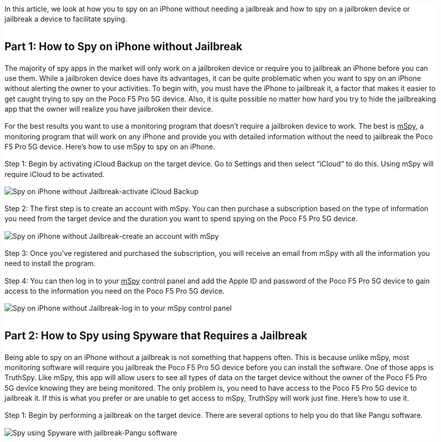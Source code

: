 In this article, we look at how you to spy on an iPhone without needing a jailbreak and how to spy on a jailbroken device or jailbreak a device to facilitate spying.


## Part 1: How to Spy on iPhone without Jailbreak

The majority of spy apps in the market will only work on a jailbroken device or require you to jailbreak an iPhone before you can use them. While a jailbroken device does have its advantages, it can be quite problematic when you want to spy on an iPhone without alerting the owner to your activities. To begin with, you must have the iPhone to jailbreak it, a factor that makes it easier to get caught trying to spy on the Poco F5 Pro 5G device. Also, it is quite possible no matter how hard you try to hide the jailbreaking app that the owner will realize you have jailbroken their device.

For the best results you want to use a monitoring program that doesn’t require a jailbroken device to work. The best is [mSpy](http://mspy.go2cloud.org/SH7G6), a monitoring program that will work on any iPhone and provide you with detailed information without the need to jailbreak the Poco F5 Pro 5G device. Here’s how to use mSpy to spy on an iPhone.

Step 1: Begin by activating iCloud Backup on the target device. Go to Settings and then select “iCloud” to do this. Using mSpy will require iCloud to be activated.

![Spy on iPhone without Jailbreak-activate iCloud Backup](https://images.wondershare.com/drfone/article/2017/10/15079744896475.jpg)

Step 2: The first step is to create an account with mSpy. You can then purchase a subscription based on the type of information you need from the target device and the duration you want to spend spying on the Poco F5 Pro 5G device.

![Spy on iPhone without Jailbreak-create an account with mSpy](https://images.wondershare.com/drfone/article/2017/10/15079746911961.jpg)

Step 3: Once you’ve registered and purchased the subscription, you will receive an email from mSpy with all the information you need to install the program.

Step 4: You can then log in to your [mSpy](http://mspy.go2cloud.org/SH7G6) control panel and add the Apple ID and password of the Poco F5 Pro 5G device to gain access to the information you need on the Poco F5 Pro 5G device.

![Spy on iPhone without Jailbreak-log in to your mSpy control panel](https://images.wondershare.com/drfone/article/2017/10/15079748088200.jpg)

## Part 2: How to Spy using Spyware that Requires a Jailbreak

Being able to spy on an iPhone without a jailbreak is not something that happens often. This is because unlike mSpy, most monitoring software will require you jailbreak the Poco F5 Pro 5G device before you can install the software. One of those apps is TruthSpy. Like mSpy, this app will allow users to see all types of data on the target device without the owner of the Poco F5 Pro 5G device knowing they are being monitored. The only problem is, you need to have access to the Poco F5 Pro 5G device to jailbreak it. If this is what you prefer or are unable to get access to mSpy, TruthSpy will work just fine. Here’s how to use it.

Step 1: Begin by performing a jailbreak on the target device. There are several options to help you do that like Pangu software.

![Spy using Spyware with jailbreak-Pangu software](https://images.wondershare.com/drfone/article/2017/10/15074779011456.jpg)
